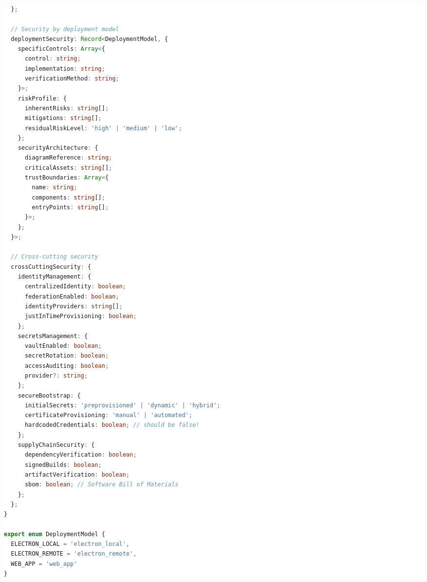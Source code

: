 ```typescript
  };
  
  // Security by deployment model
  deploymentSecurity: Record<DeploymentModel, {
    specificControls: Array<{
      control: string;
      implementation: string;
      verificationMethod: string;
    }>;
    riskProfile: {
      inherentRisks: string[];
      mitigations: string[];
      residualRiskLevel: 'high' | 'medium' | 'low';
    };
    securityArchitecture: {
      diagramReference: string;
      criticalAssets: string[];
      trustBoundaries: Array<{
        name: string;
        components: string[];
        entryPoints: string[];
      }>;
    };
  }>;
  
  // Cross-cutting security
  crossCuttingSecurity: {
    identityManagement: {
      centralizedIdentity: boolean;
      federationEnabled: boolean;
      identityProviders: string[];
      justInTimeProvisioning: boolean;
    };
    secretsManagement: {
      vaultEnabled: boolean;
      secretRotation: boolean;
      accessAuditing: boolean;
      provider?: string;
    };
    secureBootstrap: {
      initialSecrets: 'preprovisioned' | 'dynamic' | 'hybrid';
      certificateProvisioning: 'manual' | 'automated';
      hardcodedCredentials: boolean; // should be false!
    };
    supplyChainSecurity: {
      dependencyVerification: boolean;
      signedBuilds: boolean;
      artifactVerification: boolean;
      sbom: boolean; // Software Bill of Materials
    };
  };
}

export enum DeploymentModel {
  ELECTRON_LOCAL = 'electron_local',
  ELECTRON_REMOTE = 'electron_remote',
  WEB_APP = 'web_app'
}
```
